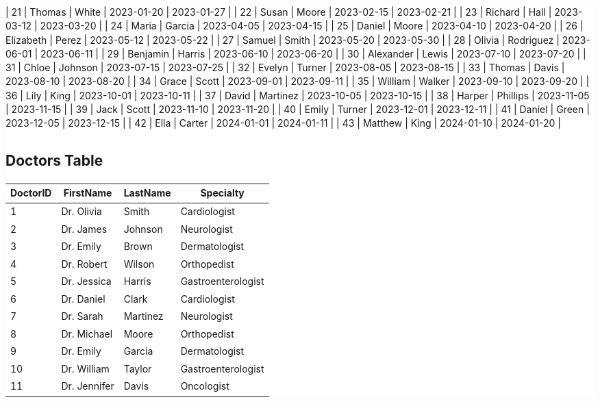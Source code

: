 | 21  | Thomas    | White    | 2023-01-20    | 2023-01-27    |
| 22  | Susan     | Moore    | 2023-02-15    | 2023-02-21    |
| 23  | Richard   | Hall     | 2023-03-12    | 2023-03-20    |
| 24  | Maria     | Garcia   | 2023-04-05    | 2023-04-15    |
| 25  | Daniel    | Moore    | 2023-04-10    | 2023-04-20    |
| 26  | Elizabeth | Perez    | 2023-05-12    | 2023-05-22    |
| 27  | Samuel    | Smith    | 2023-05-20    | 2023-05-30    |
| 28  | Olivia    | Rodriguez | 2023-06-01    | 2023-06-11    |
| 29  | Benjamin  | Harris   | 2023-06-10    | 2023-06-20    |
| 30  | Alexander  | Lewis    | 2023-07-10    | 2023-07-20    |
| 31  | Chloe     | Johnson  | 2023-07-15    | 2023-07-25    |
| 32  | Evelyn    | Turner   | 2023-08-05    | 2023-08-15    |
| 33  | Thomas    | Davis    | 2023-08-10    | 2023-08-20    |
| 34  | Grace     | Scott    | 2023-09-01    | 2023-09-11    |
| 35  | William   | Walker   | 2023-09-10    | 2023-09-20    |
| 36  | Lily      | King     | 2023-10-01    | 2023-10-11    |
| 37  | David     | Martinez  | 2023-10-05    | 2023-10-15    |
| 38  | Harper    | Phillips  | 2023-11-05    | 2023-11-15    |
| 39  | Jack      | Scott    | 2023-11-10    | 2023-11-20    |
| 40  | Emily     | Turner   | 2023-12-01    | 2023-12-11    |
| 41  | Daniel    | Green    | 2023-12-05    | 2023-12-15    |
| 42  | Ella      | Carter   | 2024-01-01    | 2024-01-11    |
| 43  | Matthew   | King     | 2024-01-10    | 2024-01-20    |

## Doctors Table

| DoctorID | FirstName | LastName |      Specialty       |
|--------- |-----------|----------|--------------------- |
|    1     | Dr. Olivia |  Smith   | Cardiologist         |
|    2     | Dr. James  |  Johnson | Neurologist          |
|    3     | Dr. Emily  |  Brown   | Dermatologist        |
|    4     | Dr. Robert |  Wilson  | Orthopedist          |
|    5     | Dr. Jessica | Harris   | Gastroenterologist   |
|    6     | Dr. Daniel |  Clark   | Cardiologist         |
|    7     | Dr. Sarah  |  Martinez | Neurologist          |
|    8     | Dr. Michael | Moore   | Orthopedist          |
|    9     | Dr. Emily  |  Garcia  | Dermatologist        |
|    10    | Dr. William | Taylor  | Gastroenterologist   |
|    11    | Dr. Jennifer | Davis   | Oncologist           |